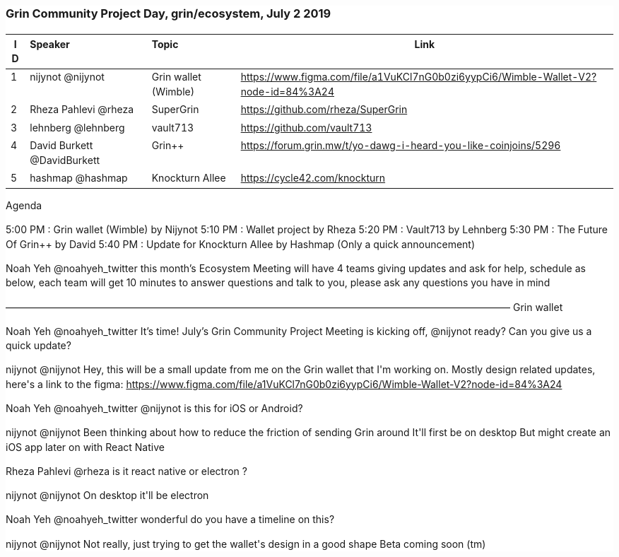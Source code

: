 ### Grin Community Project Day, grin/ecosystem, July 2 2019

ID | Speaker | Topic | Link |
|---|:---|:---|---|
1 | nijynot @nijynot | Grin wallet (Wimble) | https://www.figma.com/file/a1VuKCl7nG0b0zi6yypCi6/Wimble-Wallet-V2?node-id=84%3A24 |
2 | Rheza Pahlevi @rheza | SuperGrin | https://github.com/rheza/SuperGrin |
3 | lehnberg @lehnberg | vault713 | https://github.com/vault713 |
4 | David Burkett @DavidBurkett | Grin++ | https://forum.grin.mw/t/yo-dawg-i-heard-you-like-coinjoins/5296 |
5 | hashmap @hashmap | Knockturn Allee | https://cycle42.com/knockturn |


Agenda 

5:00 PM : Grin wallet (Wimble) by Nijynot
5:10 PM : Wallet project by Rheza
5:20 PM : Vault713 by Lehnberg
5:30 PM : The Future Of Grin++ by David
5:40 PM : Update for Knockturn Allee by Hashmap (Only a quick announcement)


Noah Yeh @noahyeh_twitter 
this month’s Ecosystem Meeting will have 4 teams giving updates and ask for help, schedule as below, each team will get 10 minutes to answer questions and talk to you, please ask any questions you have in mind


———————————————————————————————————————————————————
Grin wallet

Noah Yeh @noahyeh_twitter
It’s time! July’s Grin Community Project Meeting is kicking off,
@nijynot ready? Can you give us a quick update?

nijynot @nijynot 
Hey, this will be a small update from me on the Grin wallet that I'm working on.
Mostly design related updates, here's a link to the figma: https://www.figma.com/file/a1VuKCl7nG0b0zi6yypCi6/Wimble-Wallet-V2?node-id=84%3A24

Noah Yeh @noahyeh_twitter 
@nijynot is this for iOS or Android?

nijynot @nijynot 
Been thinking about how to reduce the friction of sending Grin around
It'll first be on desktop
But might create an iOS app later on with React Native

Rheza Pahlevi @rheza 
is it react native or electron ?

nijynot @nijynot 
On desktop it'll be electron

Noah Yeh @noahyeh_twitter 
wonderful do you have a timeline on this?

nijynot @nijynot 
Not really, just trying to get the wallet's design in a good shape
Beta coming soon (tm)
